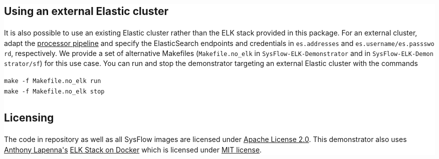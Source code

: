 
## Using an external Elastic cluster

It is also possible to use an existing Elastic cluster rather than the ELK
stack provided in this package. For an external cluster, adapt the
[processor pipeline](#the-processor-pipeline) and specify the
ElasticSearch endpoints and credentials in `es.addresses` and
`es.username/es.passsword`, respectively. We provide a set of alternative
Makefiles \(`Makefile.no_elk` in `SysFlow-ELK-Demonstrator` and in
`SysFlow-ELK-Demonstrator/sf`\) for this use case. You can run and stop the
demonstrator targeting an external Elastic cluster with the commands

```shell
make -f Makefile.no_elk run
make -f Makefile.no_elk stop
```


## Licensing

The code in repository as well as all SysFlow images are licensed
under [Apache License 2.0](LICENSE.md). This demonstrator also uses
[Anthony Lapenna's](https://github.com/deviantony) [ELK Stack on Docker](https://github.com/deviantony/docker-elk/tree/tls)
which is licensed under [MIT license](https://github.com/deviantony/docker-elk/blob/tls/LICENSE).

